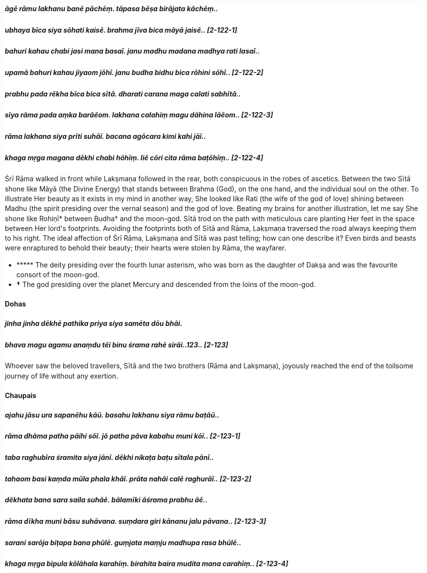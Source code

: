 ##### āgē rāmu lakhanu banē pāchēṃ. tāpasa bēṣa birājata kāchēṃ..
##### ubhaya bīca siya sōhati kaisē. brahma jīva bica māyā jaisē.. [2-122-1]
##### bahuri kahau chabi jasi mana basaī. janu madhu madana madhya rati lasaī..
##### upamā bahuri kahau jiyaom jōhī. janu budha bidhu bica rōhini sōhī.. [2-122-2]
##### prabhu pada rēkha bīca bica sītā. dharati carana maga calati sabhītā..
##### sīya rāma pada aṃka barāēom. lakhana calahiṃ magu dāhina lāēom.. [2-122-3]
##### rāma lakhana siya prīti suhāī. bacana agōcara kimi kahi jāī..
##### khaga mṛga magana dēkhi chabi hōhīṃ. liē cōri cita rāma baṭōhīṃ.. [2-122-4]

Śrī Rāma walked in front while Lakṣmaṇa followed in the rear, both conspicuous in the robes of ascetics. Between the two Sītā shone like Māyā (the Divine Energy) that stands between Brahma (God), on the one hand, and the individual soul on the other. To illustrate Her beauty as it exists in my mind in another way, She looked like Rati (the wife of the god of love) shining between Madhu (the spirit presiding over the vernal season) and the god of love. Beating my brains for another illustration, let me say She shone like Rohiṇī* between Budha† and the moon-god. Sītā trod on the path with meticulous care planting Her feet in the space between Her lord's footprints. Avoiding the footprints both of Sītā and Rāma, Lakṣmaṇa traversed the road always keeping them to his right. The ideal affection of Śrī Rāma, Lakṣmaṇa and Sītā was past telling; how can one describe it? Even birds and beasts were enraptured to behold their beauty; their hearts were stolen by Rāma, the wayfarer.

- ***** The deity presiding over the fourth lunar asterism, who was born as the daughter of Dakṣa and was the favourite consort of the moon-god.
- **†** The god presiding over the planet Mercury and descended from the loins of the moon-god.

#### Dohas

##### jinha jinha dēkhē pathika priya siya samēta dōu bhāi.
##### bhava magu agamu anaṃdu tēi binu śrama rahē sirāi..123.. [2-123]

Whoever saw the beloved travellers, Sītā and the two brothers (Rāma and Lakṣmaṇa), joyously reached the end of the toilsome journey of life without any exertion.

#### Chaupais

##### ajahu jāsu ura sapanēhu kāū. basahu lakhanu siya rāmu baṭāū..
##### rāma dhāma patha pāihi sōī. jō patha pāva kabahu muni kōī.. [2-123-1]
##### taba raghubīra śramita siya jānī. dēkhi nikaṭa baṭu sītala pānī..
##### tahaom basi kaṃda mūla phala khāī. prāta nahāi calē raghurāī.. [2-123-2]
##### dēkhata bana sara saila suhāē. bālamīki āśrama prabhu āē..
##### rāma dīkha muni bāsu suhāvana. suṃdara giri kānanu jalu pāvana.. [2-123-3]
##### sarani sarōja biṭapa bana phūlē. guṃjata maṃju madhupa rasa bhūlē..
##### khaga mṛga bipula kōlāhala karahīṃ. birahita baira mudita mana carahīṃ.. [2-123-4]

